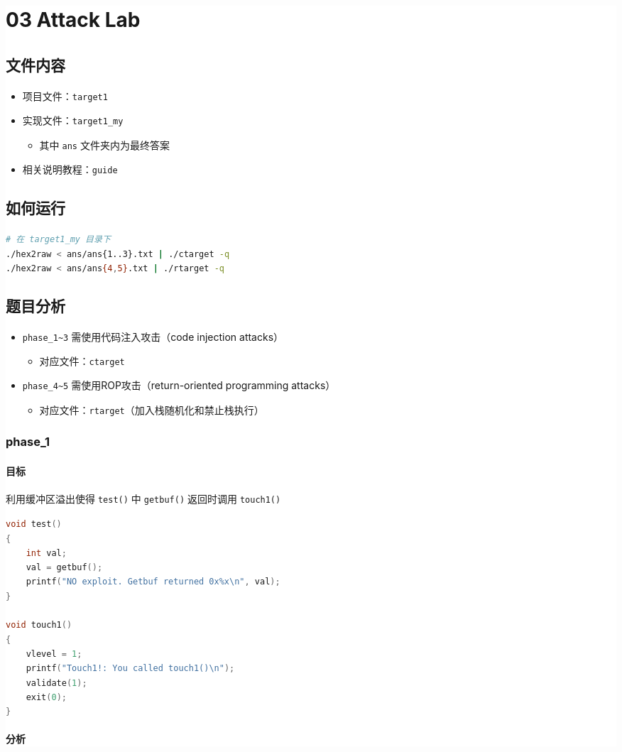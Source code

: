 # 03 Attack Lab

## 文件内容

- 项目文件：`target1` 
- 实现文件：`target1_my`
    - 其中 `ans` 文件夹内为最终答案

- 相关说明教程：`guide`

## 如何运行

```sh
# 在 target1_my 目录下
./hex2raw < ans/ans{1..3}.txt | ./ctarget -q
./hex2raw < ans/ans{4,5}.txt | ./rtarget -q
```

## 题目分析

- `phase_1~3` 需使用代码注入攻击（code injection attacks）
    - 对应文件：`ctarget`

- `phase_4~5` 需使用ROP攻击（return-oriented programming attacks）
    - 对应文件：`rtarget`（加入栈随机化和禁止栈执行）


### phase_1

#### 目标

利用缓冲区溢出使得 `test()` 中 `getbuf()` 返回时调用 `touch1()`

```cpp
void test()
{
    int val;
    val = getbuf();
    printf("NO exploit. Getbuf returned 0x%x\n", val);
}

void touch1()
{
    vlevel = 1;
    printf("Touch1!: You called touch1()\n");
    validate(1);
    exit(0);
}
```

#### 分析
